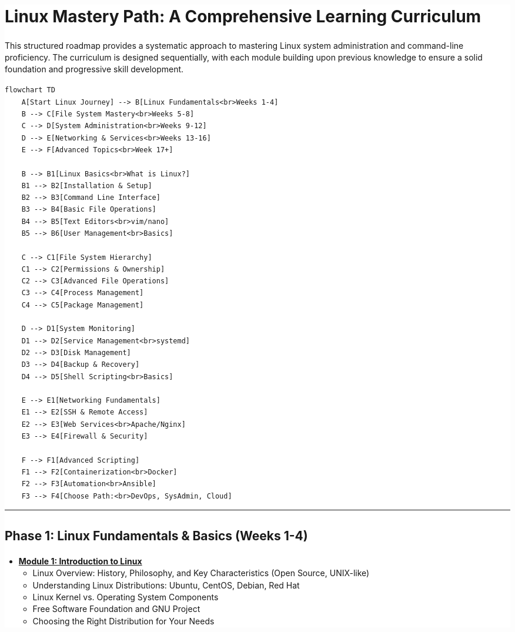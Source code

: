 # Linux Mastery Path: A Comprehensive Learning Curriculum

This structured roadmap provides a systematic approach to mastering Linux system administration and command-line proficiency. The curriculum is designed sequentially, with each module building upon previous knowledge to ensure a solid foundation and progressive skill development.

```mermaid
flowchart TD
    A[Start Linux Journey] --> B[Linux Fundamentals<br>Weeks 1-4]
    B --> C[File System Mastery<br>Weeks 5-8]
    C --> D[System Administration<br>Weeks 9-12]
    D --> E[Networking & Services<br>Weeks 13-16]
    E --> F[Advanced Topics<br>Week 17+]
    
    B --> B1[Linux Basics<br>What is Linux?]
    B1 --> B2[Installation & Setup]
    B2 --> B3[Command Line Interface]
    B3 --> B4[Basic File Operations]
    B4 --> B5[Text Editors<br>vim/nano]
    B5 --> B6[User Management<br>Basics]
    
    C --> C1[File System Hierarchy]
    C1 --> C2[Permissions & Ownership]
    C2 --> C3[Advanced File Operations]
    C3 --> C4[Process Management]
    C4 --> C5[Package Management]
    
    D --> D1[System Monitoring]
    D1 --> D2[Service Management<br>systemd]
    D2 --> D3[Disk Management]
    D3 --> D4[Backup & Recovery]
    D4 --> D5[Shell Scripting<br>Basics]
    
    E --> E1[Networking Fundamentals]
    E1 --> E2[SSH & Remote Access]
    E2 --> E3[Web Services<br>Apache/Nginx]
    E3 --> E4[Firewall & Security]
    
    F --> F1[Advanced Scripting]
    F1 --> F2[Containerization<br>Docker]
    F2 --> F3[Automation<br>Ansible]
    F3 --> F4[Choose Path:<br>DevOps, SysAdmin, Cloud]
```

---

## Phase 1: Linux Fundamentals & Basics (Weeks 1-4)

*   [**Module 1: Introduction to Linux**](https://github.com/ahmadrizal1st/linux-introduction/#readme)
    *   Linux Overview: History, Philosophy, and Key Characteristics (Open Source, UNIX-like)
    *   Understanding Linux Distributions: Ubuntu, CentOS, Debian, Red Hat
    *   Linux Kernel vs. Operating System Components
    *   Free Software Foundation and GNU Project
    *   Choosing the Right Distribution for Your Needs
